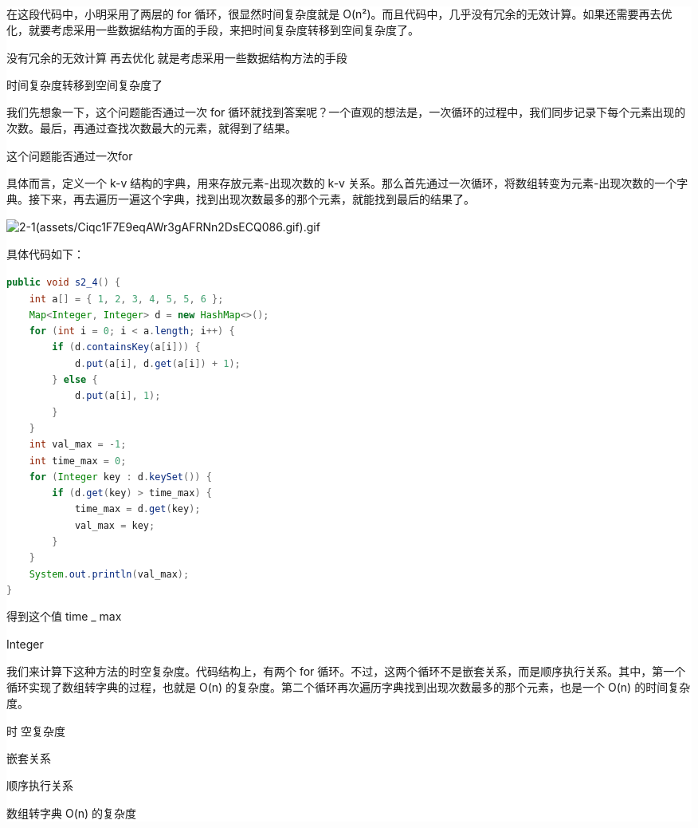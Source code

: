 在这段代码中，小明采用了两层的 for 循环，很显然时间复杂度就是 O(n²)。而且代码中，几乎没有冗余的无效计算。如果还需要再去优化，就要考虑采用一些数据结构方面的手段，来把时间复杂度转移到空间复杂度了。

没有冗余的无效计算  再去优化  就是考虑采用一些数据结构方法的手段 

时间复杂度转移到空间复杂度了 

我们先想象一下，这个问题能否通过一次 for 循环就找到答案呢？一个直观的想法是，一次循环的过程中，我们同步记录下每个元素出现的次数。最后，再通过查找次数最大的元素，就得到了结果。

这个问题能否通过一次for

具体而言，定义一个 k-v 结构的字典，用来存放元素-出现次数的 k-v 关系。那么首先通过一次循环，将数组转变为元素-出现次数的一个字典。接下来，再去遍历一遍这个字典，找到出现次数最多的那个元素，就能找到最后的结果了。

![2-1(assets/Ciqc1F7E9eqAWr3gAFRNn2DsECQ086.gif).gif](https://s0.lgstatic.com/i/image/M00/0E/0A/Ciqc1F7E9eqAWr3gAFRNn2DsECQ086.gif)

具体代码如下：

```java
public void s2_4() {
    int a[] = { 1, 2, 3, 4, 5, 5, 6 };
    Map<Integer, Integer> d = new HashMap<>();
    for (int i = 0; i < a.length; i++) {
        if (d.containsKey(a[i])) {
            d.put(a[i], d.get(a[i]) + 1);
        } else {
            d.put(a[i], 1);
        }
    }
    int val_max = -1;
    int time_max = 0;
    for (Integer key : d.keySet()) {
        if (d.get(key) > time_max) {
            time_max = d.get(key);
            val_max = key;
        }
    }
    System.out.println(val_max);
}
```



得到这个值   time  _  max  

Integer 



我们来计算下这种方法的时空复杂度。代码结构上，有两个 for 循环。不过，这两个循环不是嵌套关系，而是顺序执行关系。其中，第一个循环实现了数组转字典的过程，也就是 O(n) 的复杂度。第二个循环再次遍历字典找到出现次数最多的那个元素，也是一个 O(n) 的时间复杂度。

时 空复杂度 

嵌套关系

顺序执行关系

数组转字典   O(n) 的复杂度
